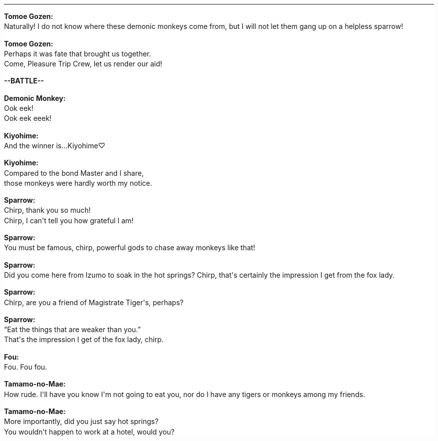   
  
---  
   
**Tomoe Gozen:**   
Naturally! I do not know where these demonic monkeys come from, but I will not let them gang up on a helpless sparrow!  
  
   
**Tomoe Gozen:**   
Perhaps it was fate that brought us together.  
Come, Pleasure Trip Crew, let us render our aid!  
  
   
**--BATTLE--**  
   
**Demonic Monkey:**   
Ook eek!  
Ook eek eeek!  
  
   
**Kiyohime:**   
And the winner is...Kiyohime♡  
  
   
**Kiyohime:**   
Compared to the bond Master and I share,  
those monkeys were hardly worth my notice.  
  
   
**Sparrow:**   
Chirp, thank you so much!  
Chirp, I can't tell you how grateful I am!  
  
   
**Sparrow:**   
You must be famous, chirp, powerful gods to chase away monkeys like that!  
  
   
**Sparrow:**   
Did you come here from Izumo to soak in the hot springs? Chirp, that's certainly the impression I get from the fox lady.  
  
   
**Sparrow:**   
Chirp, are you a friend of Magistrate Tiger's, perhaps?  
  
   
**Sparrow:**   
“Eat the things that are weaker than you.”  
That's the impression I get of the fox lady, chirp.  
  
   
**Fou:**   
Fou. Fou fou.  
  
   
**Tamamo-no-Mae:**   
How rude. I'll have you know I'm not going to eat you, nor do I have any tigers or monkeys among my friends.  
  
   
**Tamamo-no-Mae:**   
More importantly, did you just say hot springs?  
You wouldn't happen to work at a hotel, would you?  
  